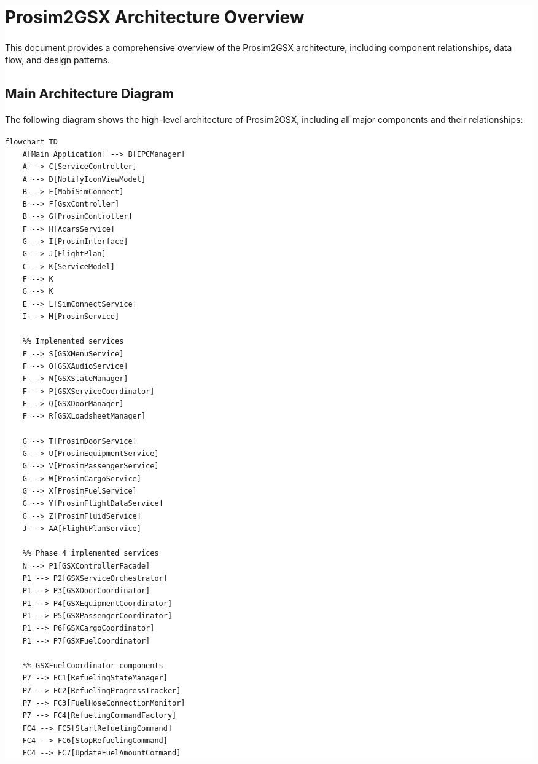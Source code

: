 # Prosim2GSX Architecture Overview

This document provides a comprehensive overview of the Prosim2GSX architecture, including component relationships, data flow, and design patterns.

## Main Architecture Diagram

The following diagram shows the high-level architecture of Prosim2GSX, including all major components and their relationships:

```mermaid
flowchart TD
    A[Main Application] --> B[IPCManager]
    A --> C[ServiceController]
    A --> D[NotifyIconViewModel]
    B --> E[MobiSimConnect]
    B --> F[GsxController]
    B --> G[ProsimController]
    F --> H[AcarsService]
    G --> I[ProsimInterface]
    G --> J[FlightPlan]
    C --> K[ServiceModel]
    F --> K
    G --> K
    E --> L[SimConnectService]
    I --> M[ProsimService]
    
    %% Implemented services
    F --> S[GSXMenuService]
    F --> O[GSXAudioService]
    F --> N[GSXStateManager]
    F --> P[GSXServiceCoordinator]
    F --> Q[GSXDoorManager]
    F --> R[GSXLoadsheetManager]
    
    G --> T[ProsimDoorService]
    G --> U[ProsimEquipmentService]
    G --> V[ProsimPassengerService]
    G --> W[ProsimCargoService]
    G --> X[ProsimFuelService]
    G --> Y[ProsimFlightDataService]
    G --> Z[ProsimFluidService]
    J --> AA[FlightPlanService]
    
    %% Phase 4 implemented services
    N --> P1[GSXControllerFacade]
    P1 --> P2[GSXServiceOrchestrator]
    P1 --> P3[GSXDoorCoordinator]
    P1 --> P4[GSXEquipmentCoordinator]
    P1 --> P5[GSXPassengerCoordinator]
    P1 --> P6[GSXCargoCoordinator]
    P1 --> P7[GSXFuelCoordinator]
    
    %% GSXFuelCoordinator components
    P7 --> FC1[RefuelingStateManager]
    P7 --> FC2[RefuelingProgressTracker]
    P7 --> FC3[FuelHoseConnectionMonitor]
    P7 --> FC4[RefuelingCommandFactory]
    FC4 --> FC5[StartRefuelingCommand]
    FC4 --> FC6[StopRefuelingCommand]
    FC4 --> FC7[UpdateFuelAmountCommand]
```
